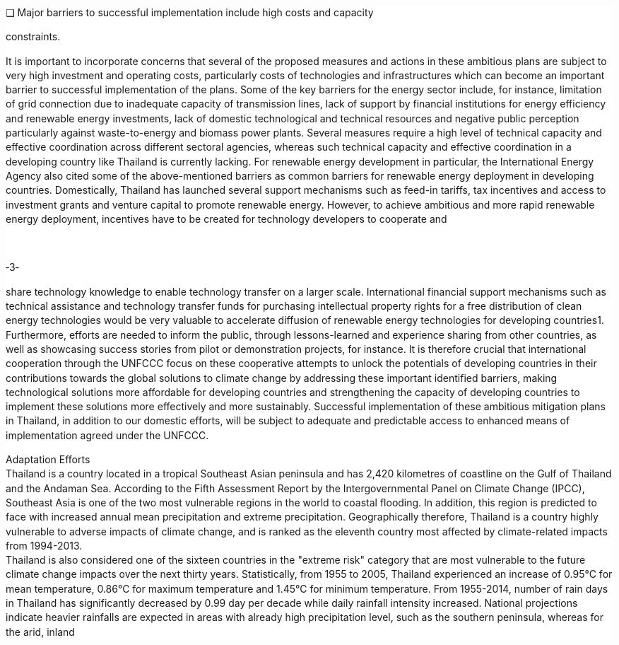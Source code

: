 ❑  Major  barriers  to  successful  implementation  include  high  costs  and  capacity 

constraints.  

It  is  important  to  incorporate  concerns  that  several  of  the  proposed  measures  and  actions  in 
these ambitious plans are subject to very high investment and operating costs, particularly costs 
of  technologies  and  infrastructures  which  can  become  an  important  barrier  to  successful 
implementation  of  the  plans.  Some  of  the  key  barriers  for  the  energy  sector  include,  for 
instance, limitation of grid connection due to inadequate capacity of transmission lines, lack of 
support by financial institutions for energy efficiency and renewable energy investments, lack of 
domestic  technological  and  technical  resources  and  negative  public  perception  particularly 
against waste-to-energy and biomass power plants. Several measures require a high level of 
technical capacity and effective coordination across different sectoral agencies, whereas such 
technical capacity and effective coordination in a developing country like Thailand is currently 
lacking. For renewable energy development in particular, the International Energy Agency also 
cited  some  of  the  above-mentioned  barriers  as  common  barriers  for  renewable  energy 
deployment  in  developing  countries.  Domestically,  Thailand  has  launched  several  support 
mechanisms such as feed-in tariffs, tax incentives and access to investment grants and venture 
capital to promote renewable energy. However, to achieve ambitious and more rapid renewable 
energy deployment, incentives have to be created for technology developers to cooperate and 

 

‐3‐ 

share  technology  knowledge  to  enable  technology  transfer  on  a  larger  scale.  International 
financial support  mechanisms  such  as  technical  assistance  and  technology  transfer  funds  for 
purchasing intellectual property rights for a free distribution of clean energy technologies would 
be  very  valuable  to  accelerate  diffusion  of  renewable  energy  technologies  for  developing 
countries1. Furthermore, efforts are needed to inform the public, through lessons-learned and 
experience  sharing  from  other  countries,  as  well  as  showcasing  success  stories  from  pilot  or 
demonstration projects, for instance. It is therefore crucial that international cooperation through 
the  UNFCCC  focus  on  these  cooperative  attempts  to  unlock  the  potentials  of  developing 
countries  in  their  contributions  towards  the  global  solutions  to  climate  change  by  addressing 
these  important  identified  barriers,  making  technological  solutions  more  affordable  for 
developing countries and strengthening the capacity of developing countries to implement these 
solutions more effectively and more sustainably. Successful implementation of these ambitious 
mitigation plans in Thailand, in addition to our domestic efforts, will be subject to adequate and 
predictable access to enhanced means of implementation agreed under the UNFCCC.    

Adaptation Efforts  
Thailand is a country located in a tropical Southeast Asian peninsula and has 2,420 kilometres 
of coastline on the Gulf of Thailand and the Andaman Sea.  According to the Fifth Assessment 
Report by the Intergovernmental Panel on Climate Change (IPCC), Southeast Asia is one of the 
two most vulnerable regions in the world to coastal flooding. In addition, this region is predicted 
to  face  with  increased  annual  mean  precipitation  and  extreme  precipitation.  Geographically 
therefore, Thailand is a country highly vulnerable to adverse impacts of climate change, and is 
ranked as the eleventh country most affected by climate-related impacts from 1994-2013.  
Thailand is also considered one of the sixteen countries in the "extreme risk" category that are 
most  vulnerable  to  the  future  climate  change  impacts  over  the  next  thirty  years.  Statistically, 
from 1955 to 2005, Thailand experienced an increase of 0.95°C for mean temperature, 0.86°C 
for maximum temperature and 1.45°C for minimum temperature. From 1955-2014, number of 
rain  days  in  Thailand  has  significantly  decreased  by  0.99  day  per  decade  while  daily  rainfall 
intensity  increased.    National  projections  indicate  heavier  rainfalls  are  expected  in  areas  with 
already  high  precipitation  level,  such  as  the  southern  peninsula,  whereas  for  the  arid,  inland 